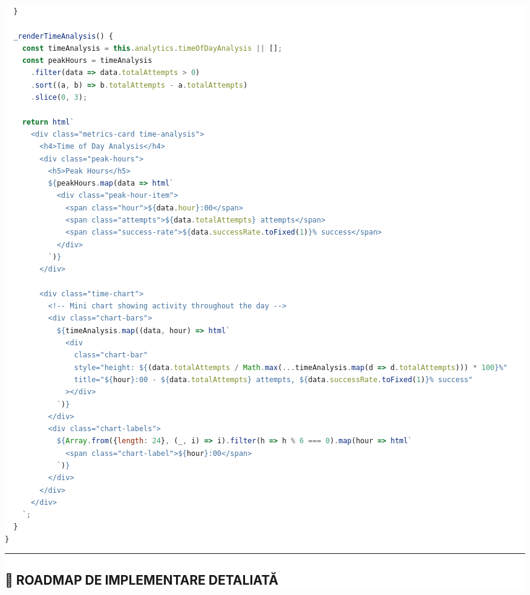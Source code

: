 ```javascript
  }
  
  _renderTimeAnalysis() {
    const timeAnalysis = this.analytics.timeOfDayAnalysis || [];
    const peakHours = timeAnalysis
      .filter(data => data.totalAttempts > 0)
      .sort((a, b) => b.totalAttempts - a.totalAttempts)
      .slice(0, 3);
    
    return html`
      <div class="metrics-card time-analysis">
        <h4>Time of Day Analysis</h4>
        <div class="peak-hours">
          <h5>Peak Hours</h5>
          ${peakHours.map(data => html`
            <div class="peak-hour-item">
              <span class="hour">${data.hour}:00</span>
              <span class="attempts">${data.totalAttempts} attempts</span>
              <span class="success-rate">${data.successRate.toFixed(1)}% success</span>
            </div>
          `)}
        </div>
        
        <div class="time-chart">
          <!-- Mini chart showing activity throughout the day -->
          <div class="chart-bars">
            ${timeAnalysis.map((data, hour) => html`
              <div 
                class="chart-bar" 
                style="height: ${(data.totalAttempts / Math.max(...timeAnalysis.map(d => d.totalAttempts))) * 100}%"
                title="${hour}:00 - ${data.totalAttempts} attempts, ${data.successRate.toFixed(1)}% success"
              ></div>
            `)}
          </div>
          <div class="chart-labels">
            ${Array.from({length: 24}, (_, i) => i).filter(h => h % 6 === 0).map(hour => html`
              <span class="chart-label">${hour}:00</span>
            `)}
          </div>
        </div>
      </div>
    `;
  }
}
```

---

## 🚀 ROADMAP DE IMPLEMENTARE DETALIATĂ
